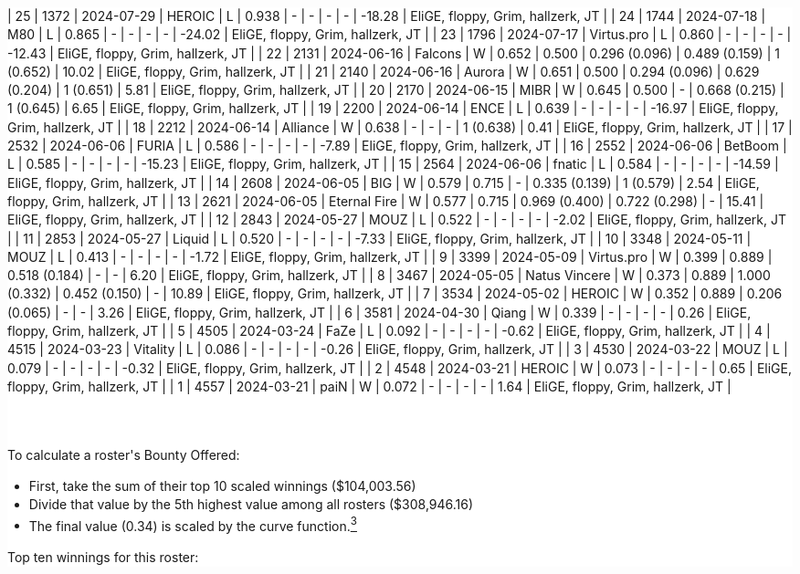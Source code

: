 |           25 |     1372 | 2024-07-29 | HEROIC          | L   | 0.938      | -            | -                | -                | -         |   -18.28 | EliGE, floppy, Grim, hallzerk, JT |
|           24 |     1744 | 2024-07-18 | M80             | L   | 0.865      | -            | -                | -                | -         |   -24.02 | EliGE, floppy, Grim, hallzerk, JT |
|           23 |     1796 | 2024-07-17 | Virtus.pro      | L   | 0.860      | -            | -                | -                | -         |   -12.43 | EliGE, floppy, Grim, hallzerk, JT |
|           22 |     2131 | 2024-06-16 | Falcons         | W   | 0.652      | 0.500        | 0.296 (0.096)    | 0.489 (0.159)    | 1 (0.652) |    10.02 | EliGE, floppy, Grim, hallzerk, JT |
|           21 |     2140 | 2024-06-16 | Aurora          | W   | 0.651      | 0.500        | 0.294 (0.096)    | 0.629 (0.204)    | 1 (0.651) |     5.81 | EliGE, floppy, Grim, hallzerk, JT |
|           20 |     2170 | 2024-06-15 | MIBR            | W   | 0.645      | 0.500        | -                | 0.668 (0.215)    | 1 (0.645) |     6.65 | EliGE, floppy, Grim, hallzerk, JT |
|           19 |     2200 | 2024-06-14 | ENCE            | L   | 0.639      | -            | -                | -                | -         |   -16.97 | EliGE, floppy, Grim, hallzerk, JT |
|           18 |     2212 | 2024-06-14 | Alliance        | W   | 0.638      | -            | -                | -                | 1 (0.638) |     0.41 | EliGE, floppy, Grim, hallzerk, JT |
|           17 |     2532 | 2024-06-06 | FURIA           | L   | 0.586      | -            | -                | -                | -         |    -7.89 | EliGE, floppy, Grim, hallzerk, JT |
|           16 |     2552 | 2024-06-06 | BetBoom         | L   | 0.585      | -            | -                | -                | -         |   -15.23 | EliGE, floppy, Grim, hallzerk, JT |
|           15 |     2564 | 2024-06-06 | fnatic          | L   | 0.584      | -            | -                | -                | -         |   -14.59 | EliGE, floppy, Grim, hallzerk, JT |
|           14 |     2608 | 2024-06-05 | BIG             | W   | 0.579      | 0.715        | -                | 0.335 (0.139)    | 1 (0.579) |     2.54 | EliGE, floppy, Grim, hallzerk, JT |
|           13 |     2621 | 2024-06-05 | Eternal Fire    | W   | 0.577      | 0.715        | 0.969 (0.400)    | 0.722 (0.298)    | -         |    15.41 | EliGE, floppy, Grim, hallzerk, JT |
|           12 |     2843 | 2024-05-27 | MOUZ            | L   | 0.522      | -            | -                | -                | -         |    -2.02 | EliGE, floppy, Grim, hallzerk, JT |
|           11 |     2853 | 2024-05-27 | Liquid          | L   | 0.520      | -            | -                | -                | -         |    -7.33 | EliGE, floppy, Grim, hallzerk, JT |
|           10 |     3348 | 2024-05-11 | MOUZ            | L   | 0.413      | -            | -                | -                | -         |    -1.72 | EliGE, floppy, Grim, hallzerk, JT |
|            9 |     3399 | 2024-05-09 | Virtus.pro      | W   | 0.399      | 0.889        | 0.518 (0.184)    | -                | -         |     6.20 | EliGE, floppy, Grim, hallzerk, JT |
|            8 |     3467 | 2024-05-05 | Natus Vincere   | W   | 0.373      | 0.889        | 1.000 (0.332)    | 0.452 (0.150)    | -         |    10.89 | EliGE, floppy, Grim, hallzerk, JT |
|            7 |     3534 | 2024-05-02 | HEROIC          | W   | 0.352      | 0.889        | 0.206 (0.065)    | -                | -         |     3.26 | EliGE, floppy, Grim, hallzerk, JT |
|            6 |     3581 | 2024-04-30 | Qiang           | W   | 0.339      | -            | -                | -                | -         |     0.26 | EliGE, floppy, Grim, hallzerk, JT |
|            5 |     4505 | 2024-03-24 | FaZe            | L   | 0.092      | -            | -                | -                | -         |    -0.62 | EliGE, floppy, Grim, hallzerk, JT |
|            4 |     4515 | 2024-03-23 | Vitality        | L   | 0.086      | -            | -                | -                | -         |    -0.26 | EliGE, floppy, Grim, hallzerk, JT |
|            3 |     4530 | 2024-03-22 | MOUZ            | L   | 0.079      | -            | -                | -                | -         |    -0.32 | EliGE, floppy, Grim, hallzerk, JT |
|            2 |     4548 | 2024-03-21 | HEROIC          | W   | 0.073      | -            | -                | -                | -         |     0.65 | EliGE, floppy, Grim, hallzerk, JT |
|            1 |     4557 | 2024-03-21 | paiN            | W   | 0.072      | -            | -                | -                | -         |     1.64 | EliGE, floppy, Grim, hallzerk, JT |

<br />
<span id="table2"></span><br />
To calculate a roster's Bounty Offered:<br />

- First, take the sum of their top 10 scaled winnings ($104,003.56)
- Divide that value by the 5th highest value among all rosters ($308,946.16)
- The final value (0.34) is scaled by the curve function.[<sup>3</sup>](#curveFunction)

Top ten winnings for this roster:<br />
